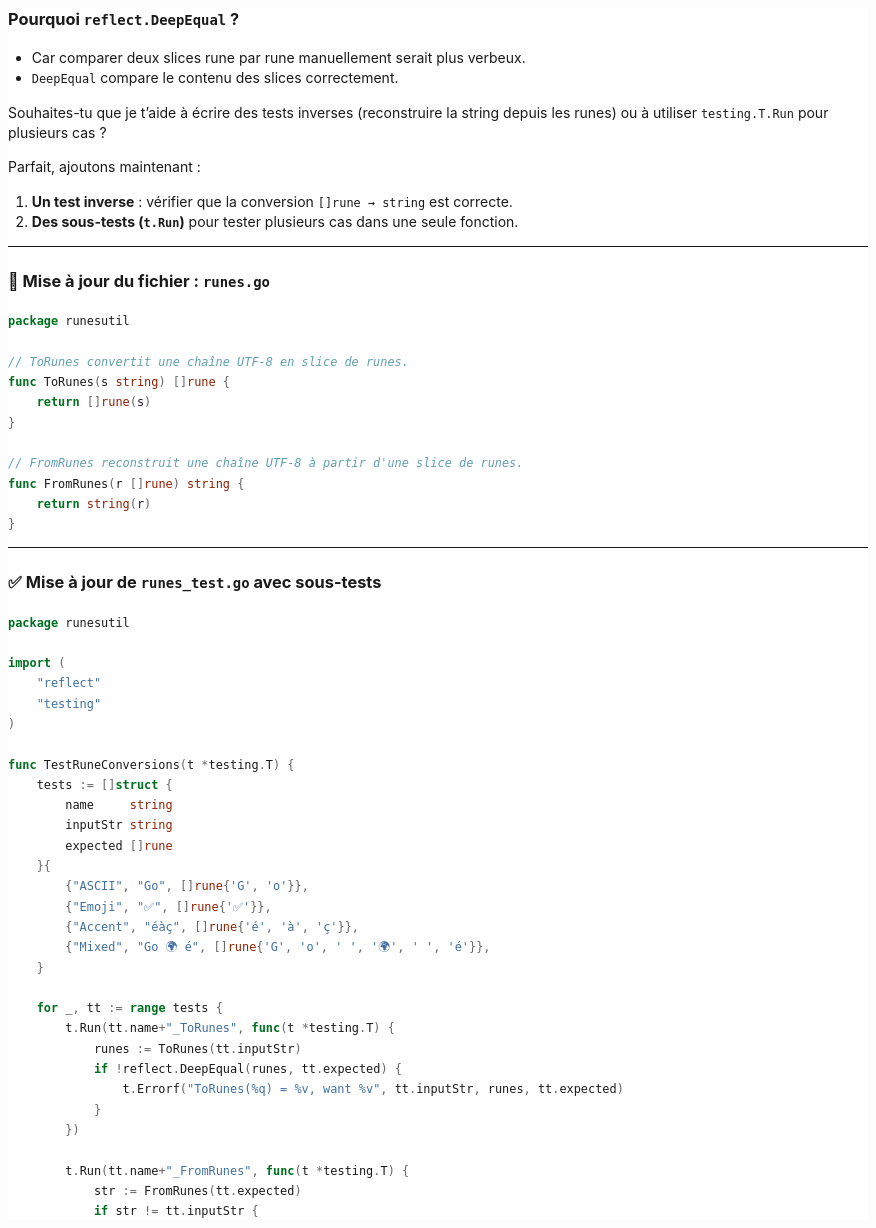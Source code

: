 ### Pourquoi `reflect.DeepEqual` ?

* Car comparer deux slices rune par rune manuellement serait plus verbeux.
* `DeepEqual` compare le contenu des slices correctement.

Souhaites-tu que je t’aide à écrire des tests inverses (reconstruire la string depuis les runes) ou à utiliser `testing.T.Run` pour plusieurs cas ?

Parfait, ajoutons maintenant :

1. **Un test inverse** : vérifier que la conversion `[]rune → string` est correcte.
2. **Des sous-tests (`t.Run`)** pour tester plusieurs cas dans une seule fonction.

---

### 🧩 Mise à jour du fichier : `runes.go`

```go
package runesutil

// ToRunes convertit une chaîne UTF-8 en slice de runes.
func ToRunes(s string) []rune {
    return []rune(s)
}

// FromRunes reconstruit une chaîne UTF-8 à partir d'une slice de runes.
func FromRunes(r []rune) string {
    return string(r)
}
```

---

### ✅ Mise à jour de `runes_test.go` avec sous-tests

```go
package runesutil

import (
    "reflect"
    "testing"
)

func TestRuneConversions(t *testing.T) {
    tests := []struct {
        name     string
        inputStr string
        expected []rune
    }{
        {"ASCII", "Go", []rune{'G', 'o'}},
        {"Emoji", "✅", []rune{'✅'}},
        {"Accent", "éàç", []rune{'é', 'à', 'ç'}},
        {"Mixed", "Go 🌍 é", []rune{'G', 'o', ' ', '🌍', ' ', 'é'}},
    }

    for _, tt := range tests {
        t.Run(tt.name+"_ToRunes", func(t *testing.T) {
            runes := ToRunes(tt.inputStr)
            if !reflect.DeepEqual(runes, tt.expected) {
                t.Errorf("ToRunes(%q) = %v, want %v", tt.inputStr, runes, tt.expected)
            }
        })

        t.Run(tt.name+"_FromRunes", func(t *testing.T) {
            str := FromRunes(tt.expected)
            if str != tt.inputStr {
```
